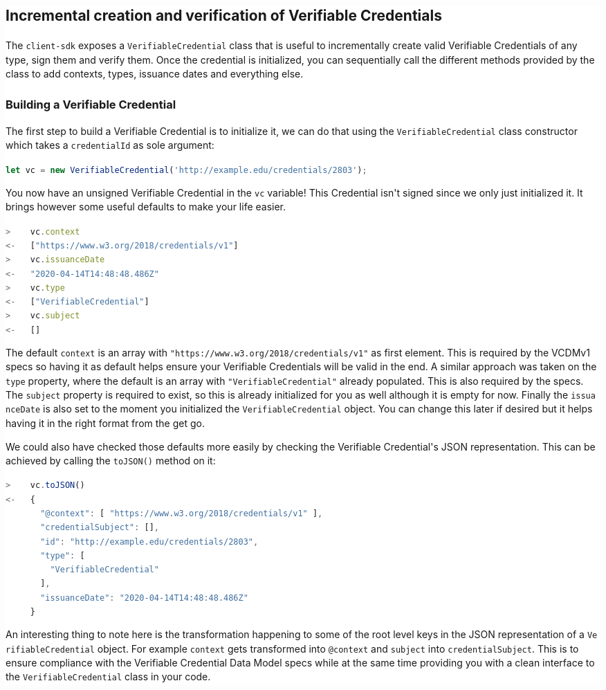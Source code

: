 
## Incremental creation and verification of Verifiable Credentials
The `client-sdk` exposes a `VerifiableCredential` class that is useful to incrementally create valid Verifiable Credentials of any type, sign them and verify them.
Once the credential is initialized, you can sequentially call the different methods provided by the class to add contexts, types, issuance dates and everything else.

### Building a Verifiable Credential
The first step to build a Verifiable Credential is to initialize it, we can do that using the `VerifiableCredential` class constructor which takes a `credentialId` as sole argument:
```javascript
let vc = new VerifiableCredential('http://example.edu/credentials/2803');
```
You now have an unsigned Verifiable Credential in the `vc` variable!
This Credential isn't signed since we only just initialized it. It brings however some useful defaults to make your life easier.
```javascript
>    vc.context
<-   ["https://www.w3.org/2018/credentials/v1"]
>    vc.issuanceDate
<-   "2020-04-14T14:48:48.486Z"
>    vc.type
<-   ["VerifiableCredential"]
>    vc.subject
<-   []
```
The default `context` is an array with `"https://www.w3.org/2018/credentials/v1"` as first element. This is required by the VCDMv1 specs so having it as default helps ensure your Verifiable Credentials will be valid in the end.
A similar approach was taken on the `type` property, where the default is an array with `"VerifiableCredential"` already populated. This is also required by the specs.
The `subject` property is required to exist, so this is already initialized for you as well although it is empty for now.
Finally the `issuanceDate` is also set to the moment you initialized the `VerifiableCredential` object. You can change this later if desired but it helps having it in the right format from the get go.

We could also have checked those defaults more easily by checking the Verifiable Credential's JSON representation.
This can be achieved by calling the `toJSON()` method on it:
```javascript
>    vc.toJSON()
<-   {
       "@context": [ "https://www.w3.org/2018/credentials/v1" ],
       "credentialSubject": [],
       "id": "http://example.edu/credentials/2803",
       "type": [
         "VerifiableCredential"
       ],
       "issuanceDate": "2020-04-14T14:48:48.486Z"
     }
```
An interesting thing to note here is the transformation happening to some of the root level keys in the JSON representation of a `VerifiableCredential` object. For example `context` gets transformed into `@context` and `subject` into `credentialSubject`. This is to ensure compliance with the Verifiable Credential Data Model specs while at the same time providing you with a clean interface to the `VerifiableCredential` class in your code.
